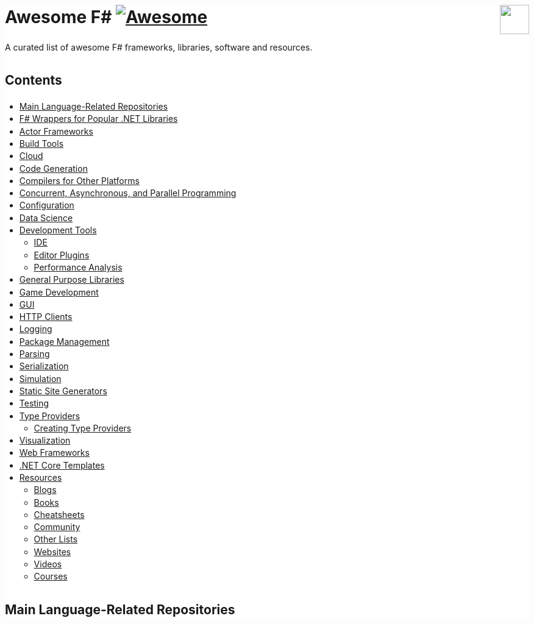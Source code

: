# Awesome F# [![Awesome](https://awesome.re/badge.svg)](https://awesome.re) <img src="https://fsharp.org/img/logo/fsharp.svg" width="48" height="48" align="right"/>

A curated list of awesome F# frameworks, libraries, software and resources.

## Contents
- [Main Language-Related Repositories](#main-language-related-repositories)
- [F# Wrappers for Popular .NET Libraries](#f-wrappers-for-popular-net-libraries)
- [Actor Frameworks](#actor-frameworks)
- [Build Tools](#build-tools)
- [Cloud](#cloud)
- [Code Generation](#code-generation)
- [Compilers for Other Platforms](#compilers-for-other-platforms)
- [Concurrent, Asynchronous, and Parallel Programming](#concurrent-asynchronous-and-parallel-programming)
- [Configuration](#configuration)
- [Data Science](#data-science)
- [Development Tools](#development-tools)
  - [IDE](#ide)
  - [Editor Plugins](#editor-plugins)
  - [Performance Analysis](#performance-analysis)
- [General Purpose Libraries](#general-purpose-libraries)
- [Game Development](#game-development)
- [GUI](#gui)
- [HTTP Clients](#http-clients)
- [Logging](#logging)
- [Package Management](#package-management)
- [Parsing](#parsing)
- [Serialization](#serialization)
- [Simulation](#simulation)
- [Static Site Generators](#static-site-generators)
- [Testing](#testing)
- [Type Providers](#type-providers)
  - [Creating Type Providers](#creating-type-providers)
- [Visualization](#visualization)
- [Web Frameworks](#web-frameworks)
- [.NET Core Templates](#net-core-templates)
- [Resources](#resources)
  - [Blogs](#blogs)
  - [Books](#books)
  - [Cheatsheets](#cheatsheets)
  - [Community](#community)
  - [Other Lists](#other-lists)
  - [Websites](#websites)
  - [Videos](#videos)
  - [Courses](#courses)

## Main Language-Related Repositories
